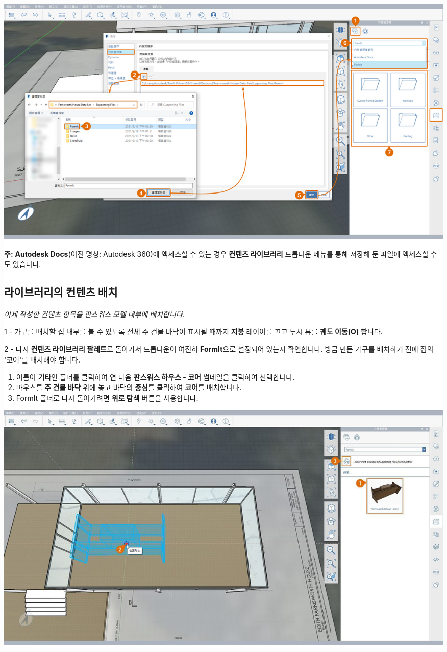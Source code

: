 ![](../../.gitbook/assets/link-library-content.png)

**주:** **Autodesk Docs**(이전 명칭: Autodesk 360)에 액세스할 수 있는 경우 **컨텐츠 라이브러리** 드롭다운 메뉴를 통해 저장해 둔 파일에 액세스할 수도 있습니다.

## **라이브러리의 컨텐츠 배치**

_이제 작성한 컨텐츠 항목을 판스워스 모델 내부에 배치합니다._

1 - 가구를 배치할 집 내부를 볼 수 있도록 전체 주 건물 바닥이 표시될 때까지 **지붕** 레이어를 끄고 투시 뷰를 **궤도 이동(O)** 합니다.

2 - 다시 **컨텐츠 라이브러리 팔레트**로 돌아가서 드롭다운이 여전히 **FormIt**으로 설정되어 있는지 확인합니다. 방금 만든 가구를 배치하기 전에 집의 '코어'를 배치해야 합니다.

1. 이름이 **기타**인 폴더를 클릭하여 연 다음 **판스워스 하우스 - 코어** 썸네일을 클릭하여 선택합니다.
2. 마우스를 **주 건물 바닥** 위에 놓고 바닥의 **중심**를 클릭하여 **코어**를 배치합니다.
3. FormIt 폴더로 다시 돌아가려면 **위로 탐색** 버튼을 사용합니다.

![](<../../.gitbook/assets/7 (2).jpeg>)